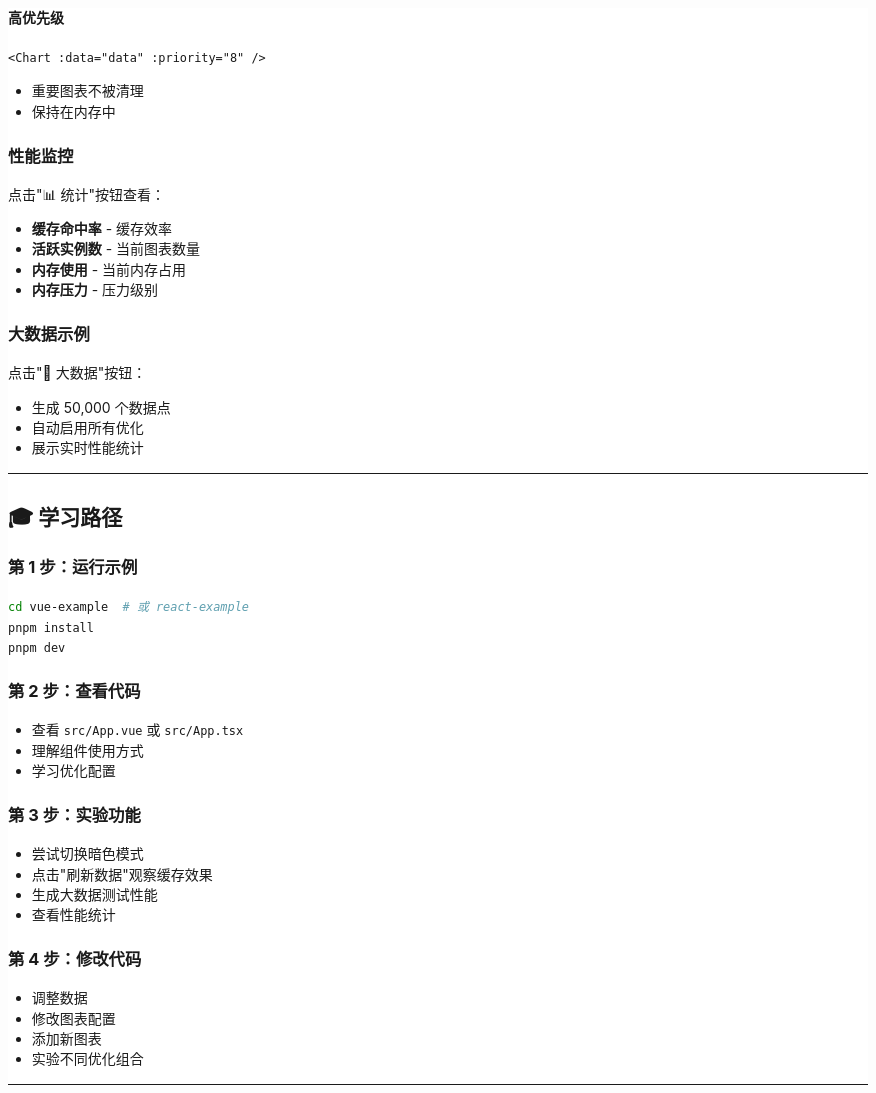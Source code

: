 #### 高优先级
```vue
<Chart :data="data" :priority="8" />
```
- 重要图表不被清理
- 保持在内存中

### 性能监控

点击"📊 统计"按钮查看：
- **缓存命中率** - 缓存效率
- **活跃实例数** - 当前图表数量
- **内存使用** - 当前内存占用
- **内存压力** - 压力级别

### 大数据示例

点击"🚀 大数据"按钮：
- 生成 50,000 个数据点
- 自动启用所有优化
- 展示实时性能统计

---

## 🎓 学习路径

### 第 1 步：运行示例
```bash
cd vue-example  # 或 react-example
pnpm install
pnpm dev
```

### 第 2 步：查看代码
- 查看 `src/App.vue` 或 `src/App.tsx`
- 理解组件使用方式
- 学习优化配置

### 第 3 步：实验功能
- 尝试切换暗色模式
- 点击"刷新数据"观察缓存效果
- 生成大数据测试性能
- 查看性能统计

### 第 4 步：修改代码
- 调整数据
- 修改图表配置
- 添加新图表
- 实验不同优化组合

---
